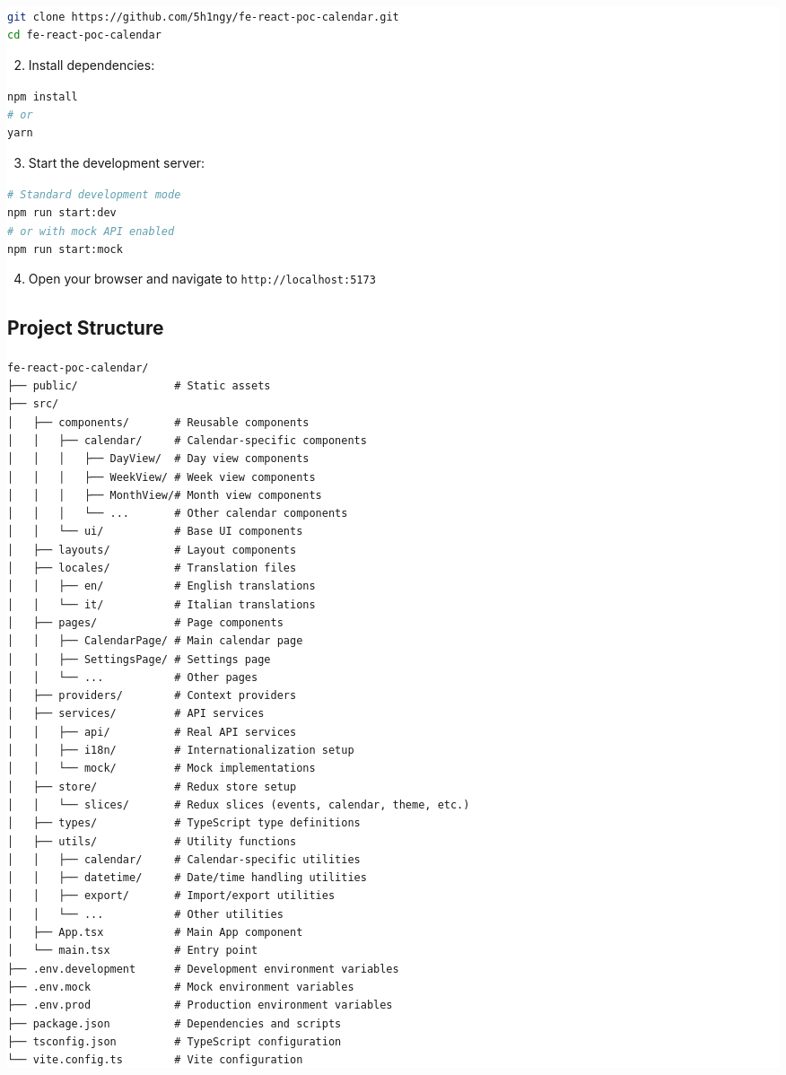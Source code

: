 ```bash
git clone https://github.com/5h1ngy/fe-react-poc-calendar.git
cd fe-react-poc-calendar
```

2. Install dependencies:

```bash
npm install
# or
yarn
```

3. Start the development server:

```bash
# Standard development mode
npm run start:dev
# or with mock API enabled
npm run start:mock
```

4. Open your browser and navigate to `http://localhost:5173`

## Project Structure

```
fe-react-poc-calendar/
├── public/               # Static assets
├── src/
│   ├── components/       # Reusable components
│   │   ├── calendar/     # Calendar-specific components
│   │   │   ├── DayView/  # Day view components
│   │   │   ├── WeekView/ # Week view components
│   │   │   ├── MonthView/# Month view components
│   │   │   └── ...       # Other calendar components
│   │   └── ui/           # Base UI components
│   ├── layouts/          # Layout components
│   ├── locales/          # Translation files
│   │   ├── en/           # English translations
│   │   └── it/           # Italian translations
│   ├── pages/            # Page components
│   │   ├── CalendarPage/ # Main calendar page
│   │   ├── SettingsPage/ # Settings page
│   │   └── ...           # Other pages
│   ├── providers/        # Context providers
│   ├── services/         # API services
│   │   ├── api/          # Real API services
│   │   ├── i18n/         # Internationalization setup
│   │   └── mock/         # Mock implementations
│   ├── store/            # Redux store setup
│   │   └── slices/       # Redux slices (events, calendar, theme, etc.)
│   ├── types/            # TypeScript type definitions
│   ├── utils/            # Utility functions
│   │   ├── calendar/     # Calendar-specific utilities
│   │   ├── datetime/     # Date/time handling utilities
│   │   ├── export/       # Import/export utilities
│   │   └── ...           # Other utilities
│   ├── App.tsx           # Main App component
│   └── main.tsx          # Entry point
├── .env.development      # Development environment variables
├── .env.mock             # Mock environment variables
├── .env.prod             # Production environment variables
├── package.json          # Dependencies and scripts
├── tsconfig.json         # TypeScript configuration
└── vite.config.ts        # Vite configuration
```
